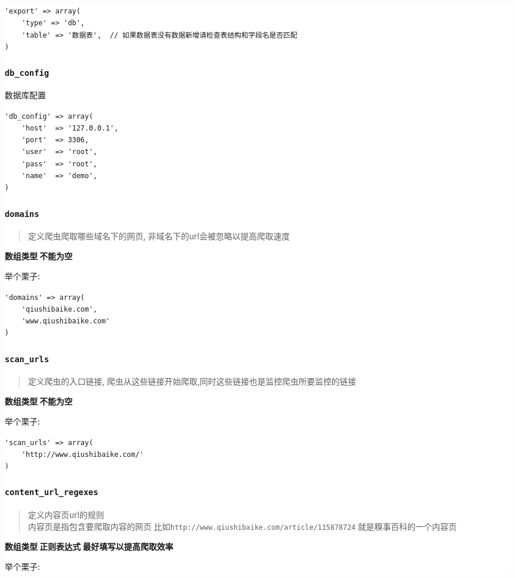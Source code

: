 ```
'export' => array(
    'type' => 'db',
    'table' => '数据表',  // 如果数据表没有数据新增请检查表结构和字段名是否匹配
)
```

### `db_config`

数据库配置

```
'db_config' => array(
    'host'  => '127.0.0.1',
    'port'  => 3306,
    'user'  => 'root',
    'pass'  => 'root',
    'name'  => 'demo',
)
```

### `domains`

> 定义爬虫爬取哪些域名下的网页, 非域名下的url会被忽略以提高爬取速度

**数组类型 不能为空**

举个栗子:

```
'domains' => array(
    'qiushibaike.com',
    'www.qiushibaike.com'
)
```

### `scan_urls`

> 定义爬虫的入口链接, 爬虫从这些链接开始爬取,同时这些链接也是监控爬虫所要监控的链接

**数组类型 不能为空**

举个栗子:

```
'scan_urls' => array(
    'http://www.qiushibaike.com/'
)
```

### `content_url_regexes`

> 定义内容页url的规则  
> 内容页是指包含要爬取内容的网页 比如`http://www.qiushibaike.com/article/115878724` 就是糗事百科的一个内容页

**数组类型 正则表达式 最好填写以提高爬取效率**

举个栗子:
